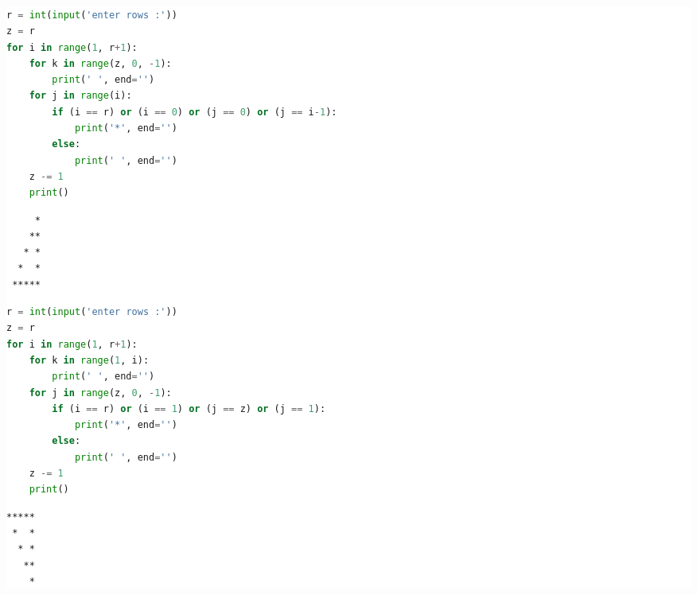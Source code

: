 </div>

</div>

<div class="cell code" data-execution_count="33">

```python
r = int(input('enter rows :'))
z = r
for i in range(1, r+1):
    for k in range(z, 0, -1):
        print(' ', end='')
    for j in range(i):
        if (i == r) or (i == 0) or (j == 0) or (j == i-1):
            print('*', end='')
        else:
            print(' ', end='')
    z -= 1
    print()
```

<div class="output stream stdout">

```
     *
    **
   * *
  *  *
 *****
```

</div>

</div>

<div class="cell code" data-execution_count="40">

```python
r = int(input('enter rows :'))
z = r
for i in range(1, r+1):
    for k in range(1, i):
        print(' ', end='')
    for j in range(z, 0, -1):
        if (i == r) or (i == 1) or (j == z) or (j == 1):
            print('*', end='')
        else:
            print(' ', end='')
    z -= 1
    print()
```

<div class="output stream stdout">

    *****
     *  *
      * *
       **
        *
